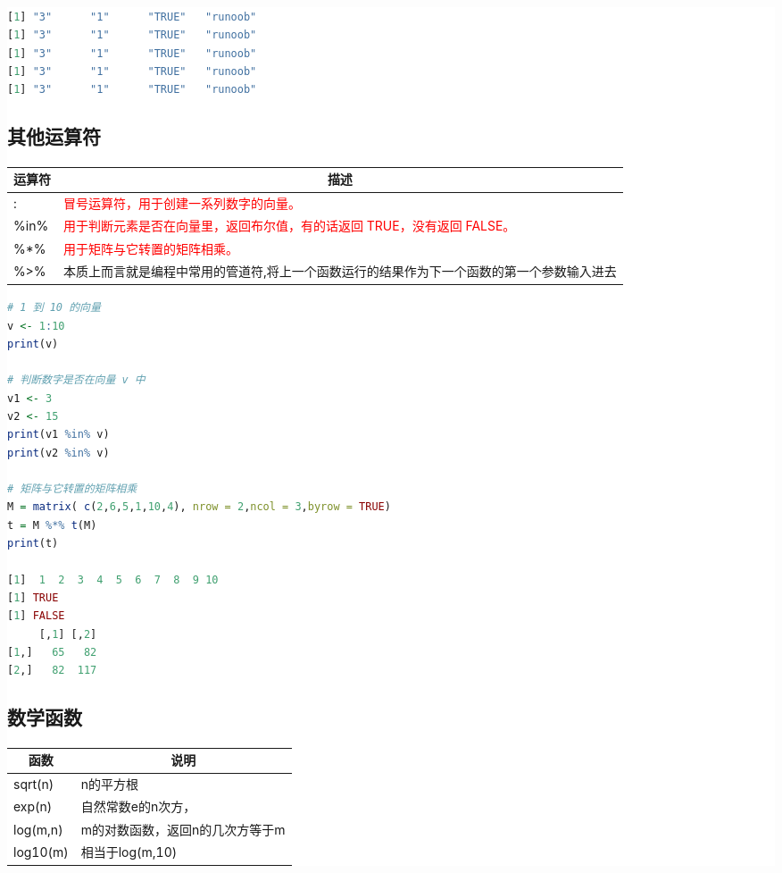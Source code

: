 ```R
[1] "3"      "1"      "TRUE"   "runoob"
[1] "3"      "1"      "TRUE"   "runoob"
[1] "3"      "1"      "TRUE"   "runoob"
[1] "3"      "1"      "TRUE"   "runoob"
[1] "3"      "1"      "TRUE"   "runoob"
```

## 其他运算符

| 运算符 | 描述                                                         |
| ------ | ------------------------------------------------------------ |
| :      | <font color='red'>冒号运算符，用于创建一系列数字的向量。</font> |
| %in%   | <font color='red'>用于判断元素是否在向量里，返回布尔值，有的话返回 TRUE，没有返回 FALSE。</font> |
| %*%    | <font color='red'>用于矩阵与它转置的矩阵相乘。</font>        |
| %>%    | 本质上而言就是编程中常用的管道符,将上一个函数运行的结果作为下一个函数的第一个参数输入进去 |

```R
# 1 到 10 的向量
v <- 1:10
print(v)

# 判断数字是否在向量 v 中
v1 <- 3
v2 <- 15
print(v1 %in% v)
print(v2 %in% v)

# 矩阵与它转置的矩阵相乘
M = matrix( c(2,6,5,1,10,4), nrow = 2,ncol = 3,byrow = TRUE)
t = M %*% t(M)
print(t)

[1]  1  2  3  4  5  6  7  8  9 10
[1] TRUE
[1] FALSE
     [,1] [,2]
[1,]   65   82
[2,]   82  117
```

## 数学函数

| 函数     | 说明                            |
| -------- | ------------------------------- |
| sqrt(n)  | n的平方根                       |
| exp(n)   | 自然常数e的n次方，              |
| log(m,n) | m的对数函数，返回n的几次方等于m |
| log10(m) | 相当于log(m,10)                 |
